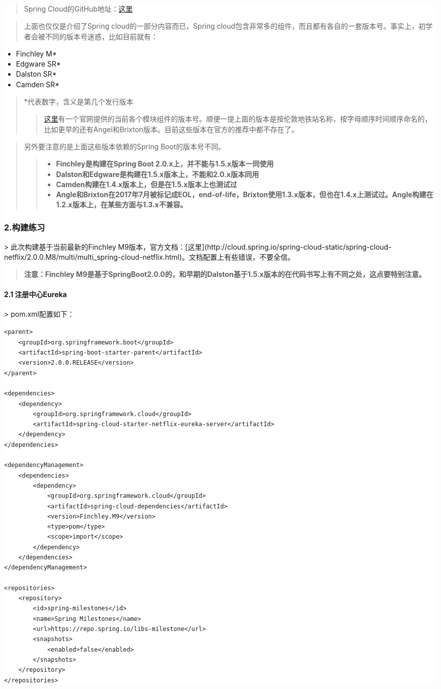 > Spring Cloud的GitHub地址：[这里](https://github.com/spring-cloud)

> 上面也仅仅是介绍了Spring cloud的一部分内容而已，Spring cloud包含非常多的组件，而且都有各自的一套版本号。事实上，初学者会被不同的版本号迷惑，比如目前就有：

* Finchley M*
* Edgware SR*
* Dalston SR*
* Camden SR*
> *代表数字，含义是第几个发行版本
>> [这里](https://projects.spring.io/spring-cloud/)有一个官网提供的当前各个模块组件的版本号。顺便一提上面的版本是按伦敦地铁站名称，按字母顺序时间顺序命名的，比如更早的还有Angel和Brixton版本。目前这些版本在官方的推荐中都不存在了。

>另外要注意的是上面这些版本依赖的Spring Boot的版本号不同。
>> + **Finchley是构建在Spring Boot 2.0.x上，并不能与1.5.x版本一同使用**
>> + **Dalston和Edgware是构建在1.5.x版本上，不能和2.0.x版本同用**
>> + **Camden构建在1.4.x版本上，但是在1.5.x版本上也测试过**
>> + **Angle和Brixton在2017年7月被标记成EOL，end-of-life，Brixton使用1.3.x版本，但也在1.4.x上测试过。Angle构建在1.2.x版本上，在某些方面与1.3.x不兼容。** 

<h3 id="2" href="navigate">2.构建练习</h3>
> 此次构建基于当前最新的Finchley M9版本，官方文档：[这里](http://cloud.spring.io/spring-cloud-static/spring-cloud-netflix/2.0.0.M8/multi/multi_spring-cloud-netflix.html)。文档配置上有些错误，不要全信。

> **注意：Finchley M9是基于SpringBoot2.0.0的，和早期的Dalston基于1.5.x版本的在代码书写上有不同之处，这点要特别注意。**
<h4 id="2.1" href="navigate">2.1 注册中心Eureka</h4>
> pom.xml配置如下：

	<parent>
        <groupId>org.springframework.boot</groupId>
        <artifactId>spring-boot-starter-parent</artifactId>
        <version>2.0.0.RELEASE</version>
    </parent>

    <dependencies>
        <dependency>
            <groupId>org.springframework.cloud</groupId>
            <artifactId>spring-cloud-starter-netflix-eureka-server</artifactId>
        </dependency>
    </dependencies>

    <dependencyManagement>
        <dependencies>
            <dependency>
                <groupId>org.springframework.cloud</groupId>
                <artifactId>spring-cloud-dependencies</artifactId>
                <version>Finchley.M9</version>
                <type>pom</type>
                <scope>import</scope>
            </dependency>
        </dependencies>
    </dependencyManagement>

    <repositories>
        <repository>
            <id>spring-milestones</id>
            <name>Spring Milestones</name>
            <url>https://repo.spring.io/libs-milestone</url>
            <snapshots>
                <enabled>false</enabled>
            </snapshots>
        </repository>
    </repositories>
